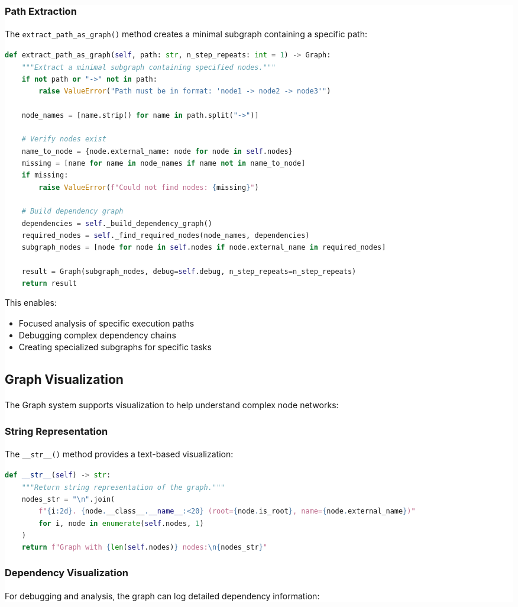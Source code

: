 ### Path Extraction

The `extract_path_as_graph()` method creates a minimal subgraph containing a specific path:

```python
def extract_path_as_graph(self, path: str, n_step_repeats: int = 1) -> Graph:
    """Extract a minimal subgraph containing specified nodes."""
    if not path or "->" not in path:
        raise ValueError("Path must be in format: 'node1 -> node2 -> node3'")
        
    node_names = [name.strip() for name in path.split("->")]
    
    # Verify nodes exist
    name_to_node = {node.external_name: node for node in self.nodes}
    missing = [name for name in node_names if name not in name_to_node]
    if missing:
        raise ValueError(f"Could not find nodes: {missing}")
        
    # Build dependency graph
    dependencies = self._build_dependency_graph()
    required_nodes = self._find_required_nodes(node_names, dependencies)
    subgraph_nodes = [node for node in self.nodes if node.external_name in required_nodes]
    
    result = Graph(subgraph_nodes, debug=self.debug, n_step_repeats=n_step_repeats)
    return result
```

This enables:
- Focused analysis of specific execution paths
- Debugging complex dependency chains
- Creating specialized subgraphs for specific tasks

## Graph Visualization

The Graph system supports visualization to help understand complex node networks:

### String Representation

The `__str__()` method provides a text-based visualization:

```python
def __str__(self) -> str:
    """Return string representation of the graph."""
    nodes_str = "\n".join(
        f"{i:2d}. {node.__class__.__name__:<20} (root={node.is_root}, name={node.external_name})"
        for i, node in enumerate(self.nodes, 1)
    )
    return f"Graph with {len(self.nodes)} nodes:\n{nodes_str}"
```

### Dependency Visualization

For debugging and analysis, the graph can log detailed dependency information:
